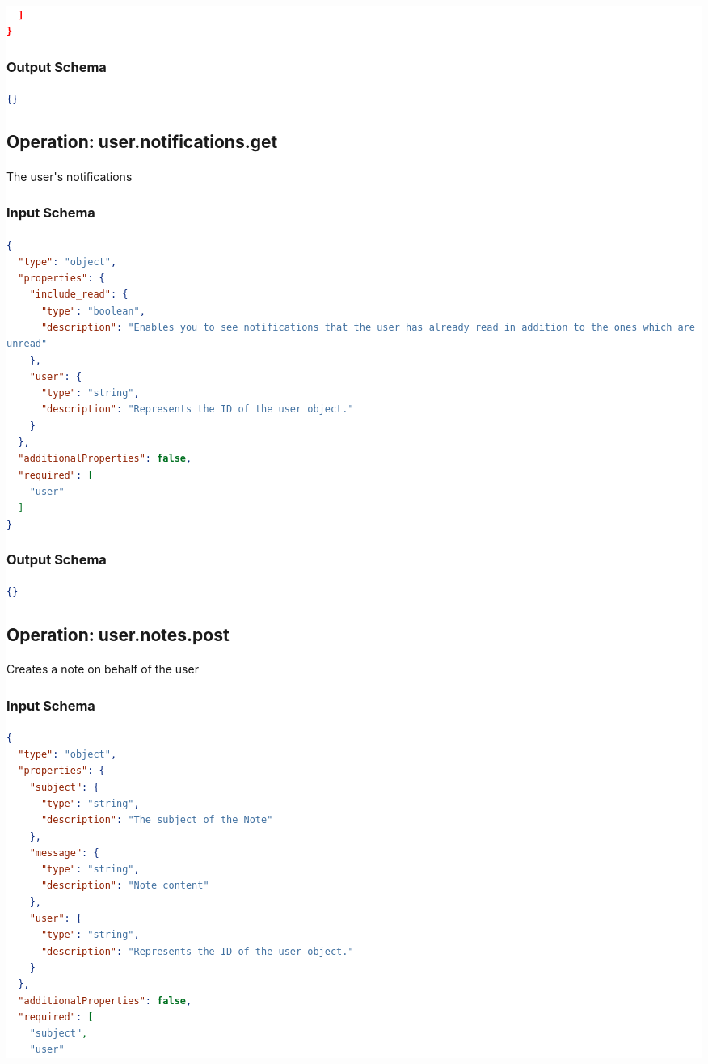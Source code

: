 ```json
  ]
}
```
### Output Schema
```json
{}
```
## Operation: user.notifications.get
The user's notifications

### Input Schema
```json
{
  "type": "object",
  "properties": {
    "include_read": {
      "type": "boolean",
      "description": "Enables you to see notifications that the user has already read in addition to the ones which are unread"
    },
    "user": {
      "type": "string",
      "description": "Represents the ID of the user object."
    }
  },
  "additionalProperties": false,
  "required": [
    "user"
  ]
}
```
### Output Schema
```json
{}
```
## Operation: user.notes.post
Creates a note on behalf of the user

### Input Schema
```json
{
  "type": "object",
  "properties": {
    "subject": {
      "type": "string",
      "description": "The subject of the Note"
    },
    "message": {
      "type": "string",
      "description": "Note content"
    },
    "user": {
      "type": "string",
      "description": "Represents the ID of the user object."
    }
  },
  "additionalProperties": false,
  "required": [
    "subject",
    "user"
```